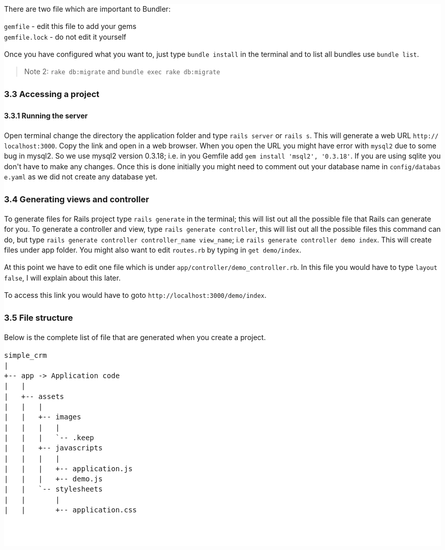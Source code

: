 There are two file which are important to Bundler:

`gemfile` - edit this file to add your gems <br>
`gemfile.lock` - do not edit it yourself

Once you have configured what you want to, just type `bundle install` in the terminal and to list all bundles use `bundle list`.

> Note 2: `rake db:migrate` and `bundle exec rake db:migrate`

### 3.3 Accessing a project

#### 3.3.1 Running the server

Open terminal change the directory the application folder and type `rails server` or `rails s`. This will generate a web URL `http://localhost:3000`. Copy the link and open in a web browser. When you open the URL you might have error with `mysql2` due to some bug  in mysql2. So we use mysql2 version 0.3.18; i.e. in you Gemfile add `gem install 'msql2', '0.3.18'`. If you are using sqlite you don't have to make any changes. Once this is done initially you might need to comment out your database name in `config/database.yaml` as we did not create any database yet.

### 3.4 Generating views and controller

To generate files for Rails project type `rails generate` in the terminal; this will list out all the possible file that Rails can generate for you. To generate a controller and view, type `rails generate controller`, this will list out all the possible files this command can do, but type `rails generate controller controller_name view_name`; i.e `rails generate controller demo index`. This will create files under app folder. You might also want to edit `routes.rb` by typing in `get demo/index`.

At this point we have to edit one file which is under `app/controller/demo_controller.rb`. In this file you would have to type `layout false`, I will explain about this later.

To access this link you would have to goto `http://localhost:3000/demo/index`.

### 3.5 File structure

Below is the complete list of file that are generated when you create a project.

<pre>
simple_crm
|
+-- app -> Application code
|   |
|   +-- assets
|   |   |
|   |   +-- images
|   |   |   |
|   |   |   `-- .keep
|   |   +-- javascripts
|   |   |   |
|   |   |   +-- application.js
|   |   |   +-- demo.js
|   |   `-- stylesheets
|   |       |
|   |       +-- application.css